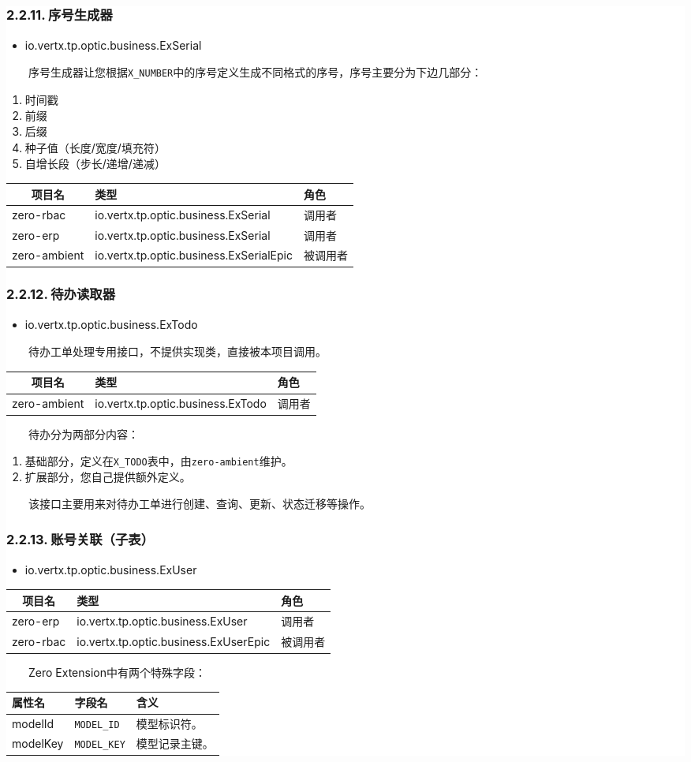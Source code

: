 ### 2.2.11. 序号生成器

* io.vertx.tp.optic.business.ExSerial

&ensp;&ensp;&ensp;&ensp;序号生成器让您根据`X_NUMBER`中的序号定义生成不同格式的序号，序号主要分为下边几部分：

1. 时间戳
2. 前缀
3. 后缀
4. 种子值（长度/宽度/填充符）
5. 自增长段（步长/递增/递减）

|项目名|类型|角色|
|---|:---|:---|
|zero-rbac|io.vertx.tp.optic.business.ExSerial|调用者|
|zero-erp|io.vertx.tp.optic.business.ExSerial|调用者|
|zero-ambient|io.vertx.tp.optic.business.ExSerialEpic|被调用者|

### 2.2.12. 待办读取器

* io.vertx.tp.optic.business.ExTodo

&ensp;&ensp;&ensp;&ensp;待办工单处理专用接口，不提供实现类，直接被本项目调用。

|项目名|类型|角色|
|---|:---|:---|
|zero-ambient|io.vertx.tp.optic.business.ExTodo|调用者|

&ensp;&ensp;&ensp;&ensp;待办分为两部分内容：

1. 基础部分，定义在`X_TODO`表中，由`zero-ambient`维护。
2. 扩展部分，您自己提供额外定义。

&ensp;&ensp;&ensp;&ensp;该接口主要用来对待办工单进行创建、查询、更新、状态迁移等操作。

### 2.2.13. 账号关联（子表）

* io.vertx.tp.optic.business.ExUser

|项目名|类型|角色|
|---|:---|:---|
|zero-erp|io.vertx.tp.optic.business.ExUser|调用者|
|zero-rbac|io.vertx.tp.optic.business.ExUserEpic|被调用者|

&ensp;&ensp;&ensp;&ensp;Zero Extension中有两个特殊字段：

|属性名|字段名|含义|
|:---|:---|:---|
|modelId|`MODEL_ID`|模型标识符。|
|modelKey|`MODEL_KEY`|模型记录主键。|
